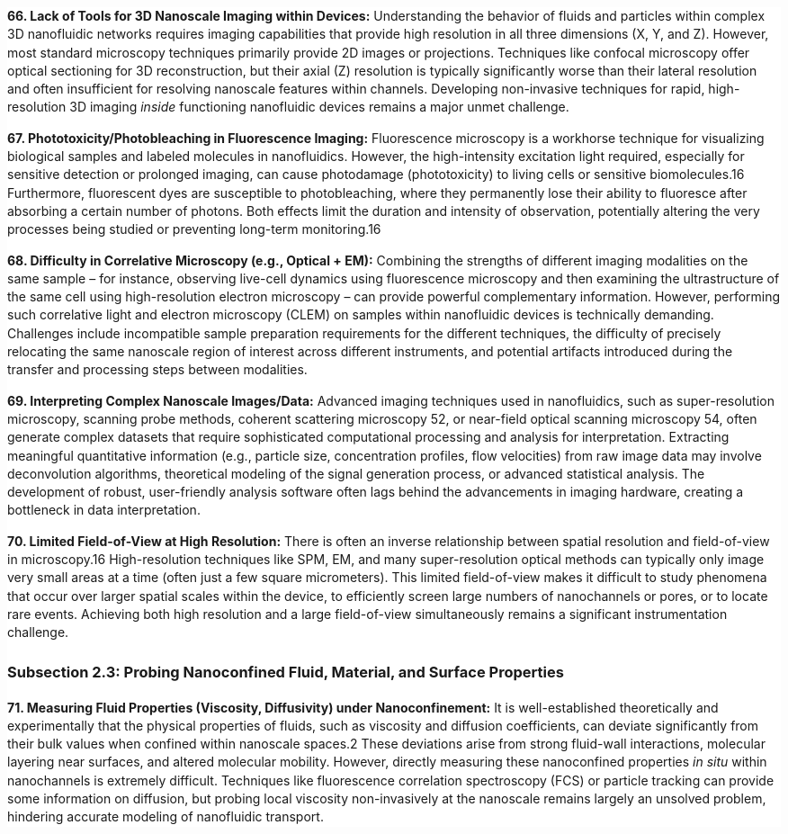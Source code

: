 **66\. Lack of Tools for 3D Nanoscale Imaging within Devices:** Understanding the behavior of fluids and particles within complex 3D nanofluidic networks requires imaging capabilities that provide high resolution in all three dimensions (X, Y, and Z). However, most standard microscopy techniques primarily provide 2D images or projections. Techniques like confocal microscopy offer optical sectioning for 3D reconstruction, but their axial (Z) resolution is typically significantly worse than their lateral resolution and often insufficient for resolving nanoscale features within channels. Developing non-invasive techniques for rapid, high-resolution 3D imaging *inside* functioning nanofluidic devices remains a major unmet challenge.

**67\. Phototoxicity/Photobleaching in Fluorescence Imaging:** Fluorescence microscopy is a workhorse technique for visualizing biological samples and labeled molecules in nanofluidics. However, the high-intensity excitation light required, especially for sensitive detection or prolonged imaging, can cause photodamage (phototoxicity) to living cells or sensitive biomolecules.16 Furthermore, fluorescent dyes are susceptible to photobleaching, where they permanently lose their ability to fluoresce after absorbing a certain number of photons. Both effects limit the duration and intensity of observation, potentially altering the very processes being studied or preventing long-term monitoring.16

**68\. Difficulty in Correlative Microscopy (e.g., Optical \+ EM):** Combining the strengths of different imaging modalities on the same sample – for instance, observing live-cell dynamics using fluorescence microscopy and then examining the ultrastructure of the same cell using high-resolution electron microscopy – can provide powerful complementary information. However, performing such correlative light and electron microscopy (CLEM) on samples within nanofluidic devices is technically demanding. Challenges include incompatible sample preparation requirements for the different techniques, the difficulty of precisely relocating the same nanoscale region of interest across different instruments, and potential artifacts introduced during the transfer and processing steps between modalities.

**69\. Interpreting Complex Nanoscale Images/Data:** Advanced imaging techniques used in nanofluidics, such as super-resolution microscopy, scanning probe methods, coherent scattering microscopy 52, or near-field optical scanning microscopy 54, often generate complex datasets that require sophisticated computational processing and analysis for interpretation. Extracting meaningful quantitative information (e.g., particle size, concentration profiles, flow velocities) from raw image data may involve deconvolution algorithms, theoretical modeling of the signal generation process, or advanced statistical analysis. The development of robust, user-friendly analysis software often lags behind the advancements in imaging hardware, creating a bottleneck in data interpretation.

**70\. Limited Field-of-View at High Resolution:** There is often an inverse relationship between spatial resolution and field-of-view in microscopy.16 High-resolution techniques like SPM, EM, and many super-resolution optical methods can typically only image very small areas at a time (often just a few square micrometers). This limited field-of-view makes it difficult to study phenomena that occur over larger spatial scales within the device, to efficiently screen large numbers of nanochannels or pores, or to locate rare events. Achieving both high resolution and a large field-of-view simultaneously remains a significant instrumentation challenge.

### **Subsection 2.3: Probing Nanoconfined Fluid, Material, and Surface Properties**

**71\. Measuring Fluid Properties (Viscosity, Diffusivity) under Nanoconfinement:** It is well-established theoretically and experimentally that the physical properties of fluids, such as viscosity and diffusion coefficients, can deviate significantly from their bulk values when confined within nanoscale spaces.2 These deviations arise from strong fluid-wall interactions, molecular layering near surfaces, and altered molecular mobility. However, directly measuring these nanoconfined properties *in situ* within nanochannels is extremely difficult. Techniques like fluorescence correlation spectroscopy (FCS) or particle tracking can provide some information on diffusion, but probing local viscosity non-invasively at the nanoscale remains largely an unsolved problem, hindering accurate modeling of nanofluidic transport.
